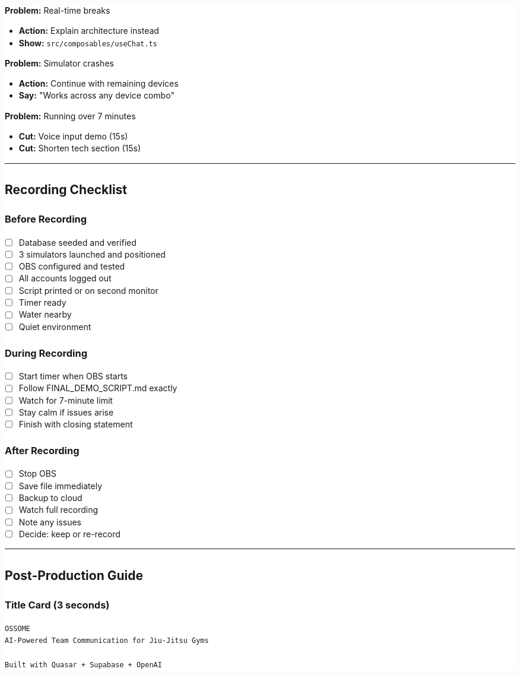 **Problem:** Real-time breaks
- **Action:** Explain architecture instead
- **Show:** `src/composables/useChat.ts`

**Problem:** Simulator crashes
- **Action:** Continue with remaining devices
- **Say:** "Works across any device combo"

**Problem:** Running over 7 minutes
- **Cut:** Voice input demo (15s)
- **Cut:** Shorten tech section (15s)

---

## Recording Checklist

### Before Recording
- [ ] Database seeded and verified
- [ ] 3 simulators launched and positioned
- [ ] OBS configured and tested
- [ ] All accounts logged out
- [ ] Script printed or on second monitor
- [ ] Timer ready
- [ ] Water nearby
- [ ] Quiet environment

### During Recording
- [ ] Start timer when OBS starts
- [ ] Follow FINAL_DEMO_SCRIPT.md exactly
- [ ] Watch for 7-minute limit
- [ ] Stay calm if issues arise
- [ ] Finish with closing statement

### After Recording
- [ ] Stop OBS
- [ ] Save file immediately
- [ ] Backup to cloud
- [ ] Watch full recording
- [ ] Note any issues
- [ ] Decide: keep or re-record

---

## Post-Production Guide

### Title Card (3 seconds)
```
OSSOME
AI-Powered Team Communication for Jiu-Jitsu Gyms

Built with Quasar + Supabase + OpenAI
```
